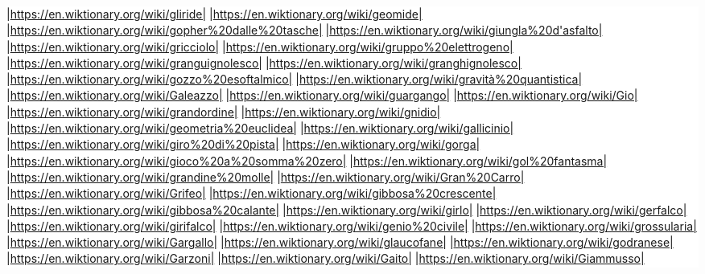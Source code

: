 |https://en.wiktionary.org/wiki/gliride|
|https://en.wiktionary.org/wiki/geomide|
|https://en.wiktionary.org/wiki/gopher%20dalle%20tasche|
|https://en.wiktionary.org/wiki/giungla%20d'asfalto|
|https://en.wiktionary.org/wiki/gricciolo|
|https://en.wiktionary.org/wiki/gruppo%20elettrogeno|
|https://en.wiktionary.org/wiki/granguignolesco|
|https://en.wiktionary.org/wiki/granghignolesco|
|https://en.wiktionary.org/wiki/gozzo%20esoftalmico|
|https://en.wiktionary.org/wiki/gravità%20quantistica|
|https://en.wiktionary.org/wiki/Galeazzo|
|https://en.wiktionary.org/wiki/guargango|
|https://en.wiktionary.org/wiki/Gio|
|https://en.wiktionary.org/wiki/grandordine|
|https://en.wiktionary.org/wiki/gnidio|
|https://en.wiktionary.org/wiki/geometria%20euclidea|
|https://en.wiktionary.org/wiki/gallicinio|
|https://en.wiktionary.org/wiki/giro%20di%20pista|
|https://en.wiktionary.org/wiki/gorga|
|https://en.wiktionary.org/wiki/gioco%20a%20somma%20zero|
|https://en.wiktionary.org/wiki/gol%20fantasma|
|https://en.wiktionary.org/wiki/grandine%20molle|
|https://en.wiktionary.org/wiki/Gran%20Carro|
|https://en.wiktionary.org/wiki/Grifeo|
|https://en.wiktionary.org/wiki/gibbosa%20crescente|
|https://en.wiktionary.org/wiki/gibbosa%20calante|
|https://en.wiktionary.org/wiki/girlo|
|https://en.wiktionary.org/wiki/gerfalco|
|https://en.wiktionary.org/wiki/girifalco|
|https://en.wiktionary.org/wiki/genio%20civile|
|https://en.wiktionary.org/wiki/grossularia|
|https://en.wiktionary.org/wiki/Gargallo|
|https://en.wiktionary.org/wiki/glaucofane|
|https://en.wiktionary.org/wiki/godranese|
|https://en.wiktionary.org/wiki/Garzoni|
|https://en.wiktionary.org/wiki/Gaito|
|https://en.wiktionary.org/wiki/Giammusso|
